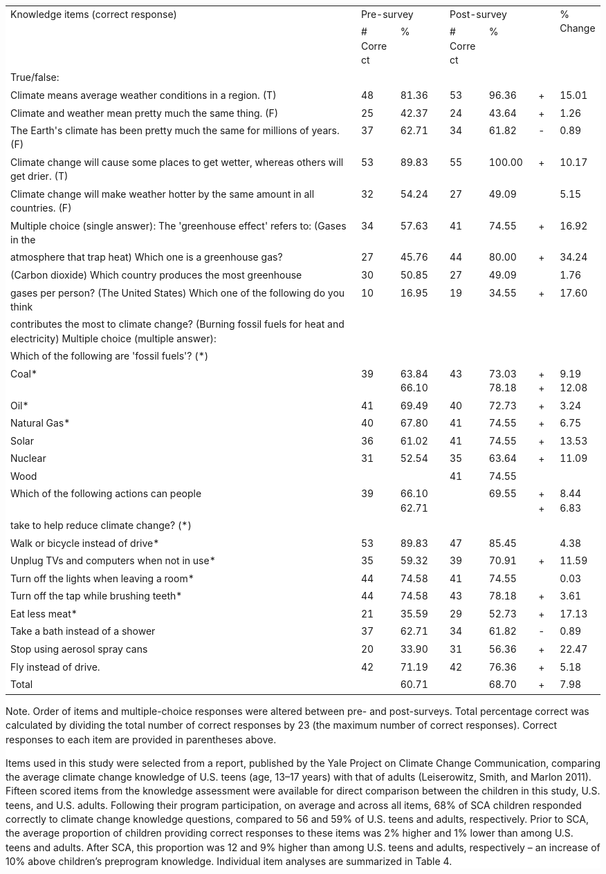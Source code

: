 <html><body><table><tr><td rowspan="2">Knowledge items (correct response)</td><td colspan="2"> Pre-survey</td><td colspan="2">Post-survey</td><td rowspan="2"></td><td rowspan="2">% Change</td></tr><tr><td># Correct</td><td>%</td><td># Correct</td><td>%</td></tr><tr><td colspan="7">True/false:</td></tr><tr><td>Climate means average weather conditions in a region. (T)</td><td>48</td><td>81.36</td><td>53</td><td>96.36</td><td>+</td><td>15.01</td></tr><tr><td>Climate and weather mean pretty much the same thing. (F)</td><td>25</td><td>42.37</td><td>24</td><td>43.64</td><td>+</td><td>1.26</td></tr><tr><td>The Earth&#x27;s climate has been pretty much the same for millions of years. (F)</td><td>37</td><td>62.71</td><td>34</td><td>61.82</td><td>-</td><td>0.89</td></tr><tr><td>Climate change will cause some places to get wetter, whereas others will get drier. (T)</td><td>53</td><td>89.83</td><td>55</td><td>100.00</td><td>+</td><td>10.17</td></tr><tr><td>Climate change will make weather hotter by the same amount in all countries. (F)</td><td>32</td><td>54.24</td><td>27</td><td>49.09</td><td></td><td>5.15</td></tr><tr><td>Multiple choice (single answer): The &#x27;greenhouse effect&#x27; refers to: (Gases in the</td><td>34</td><td>57.63</td><td>41</td><td>74.55</td><td>+</td><td>16.92</td></tr><tr><td>atmosphere that trap heat) Which one is a greenhouse gas?</td><td>27</td><td>45.76</td><td>44</td><td>80.00</td><td>+</td><td>34.24</td></tr><tr><td>(Carbon dioxide) Which country produces the most greenhouse</td><td>30</td><td>50.85</td><td>27</td><td>49.09</td><td></td><td>1.76</td></tr><tr><td>gases per person? (The United States) Which one of the following do you think</td><td>10</td><td>16.95</td><td>19</td><td>34.55</td><td>+</td><td>17.60</td></tr><tr><td>contributes the most to climate change? (Burning fossil fuels for heat and electricity) Multiple choice (multiple answer):</td><td></td><td></td><td></td><td></td><td></td><td></td></tr><tr><td colspan="7">Which of the following are &#x27;fossil fuels&#x27;? (*)</td></tr><tr><td>Coal*</td><td>39</td><td>63.84 66.10</td><td>43</td><td>73.03 78.18</td><td>+ +</td><td>9.19 12.08</td></tr><tr><td>Oil*</td><td>41</td><td>69.49</td><td>40</td><td>72.73</td><td>+</td><td>3.24</td></tr><tr><td>Natural Gas*</td><td>40</td><td>67.80</td><td>41</td><td>74.55</td><td>+</td><td>6.75</td></tr><tr><td>Solar</td><td>36</td><td>61.02</td><td>41</td><td>74.55</td><td>+</td><td>13.53</td></tr><tr><td> Nuclear</td><td>31</td><td>52.54</td><td>35</td><td>63.64</td><td>+</td><td>11.09</td></tr><tr><td>Wood</td><td></td><td></td><td>41</td><td>74.55</td><td></td><td></td></tr><tr><td>Which of the following actions can people</td><td>39</td><td>66.10 62.71</td><td></td><td>69.55</td><td>+ +</td><td>8.44 6.83</td></tr><tr><td colspan="7">take to help reduce climate change? (*)</td></tr><tr><td>Walk or bicycle instead of drive*</td><td>53</td><td>89.83</td><td>47</td><td>85.45</td><td></td><td>4.38</td></tr><tr><td>Unplug TVs and computers when not in use*</td><td>35</td><td>59.32</td><td>39</td><td>70.91</td><td>+</td><td>11.59</td></tr><tr><td>Turn off the lights when leaving a room*</td><td>44</td><td>74.58</td><td>41</td><td>74.55</td><td></td><td>0.03</td></tr><tr><td>Turn off the tap while brushing teeth*</td><td>44</td><td>74.58</td><td>43</td><td>78.18</td><td>+</td><td>3.61</td></tr><tr><td>Eat less meat*</td><td>21</td><td>35.59</td><td>29</td><td>52.73</td><td>+</td><td>17.13</td></tr><tr><td>Take a bath instead of a shower</td><td>37</td><td>62.71</td><td>34</td><td>61.82</td><td>-</td><td>0.89</td></tr><tr><td>Stop using aerosol spray cans</td><td>20</td><td>33.90</td><td>31</td><td>56.36</td><td>+</td><td>22.47</td></tr><tr><td>Fly instead of drive.</td><td>42</td><td>71.19</td><td>42</td><td>76.36</td><td>+</td><td>5.18</td></tr><tr><td>Total</td><td></td><td>60.71</td><td></td><td>68.70</td><td>+</td><td>7.98</td></tr></table></body></html>

Note. Order of items and multiple-choice responses were altered between pre- and post-surveys. Total percentage correct was calculated by dividing the total number of correct responses by 23 (the maximum number of correct responses). Correct responses to each item are provided in parentheses above.

Items used in this study were selected from a report, published by the Yale Project on Climate Change Communication, comparing the average climate change knowledge of U.S. teens (age, 13–17 years) with that of adults (Leiserowitz, Smith, and Marlon 2011). Fifteen scored items from the knowledge assessment were available for direct comparison between the children in this study, U.S. teens, and U.S. adults. Following their program participation, on average and across all items, $6 8 \%$ of SCA children responded correctly to climate change knowledge questions, compared to 56 and $5 9 \%$ of U.S. teens and adults, respectively. Prior to SCA, the average proportion of children providing correct responses to these items was $2 \%$ higher and $1 \%$ lower than among U.S. teens and adults. After SCA, this proportion was 12 and $9 \%$ higher than among U.S. teens and adults, respectively – an increase of $1 0 \%$ above children’s preprogram knowledge. Individual item analyses are summarized in Table 4.
